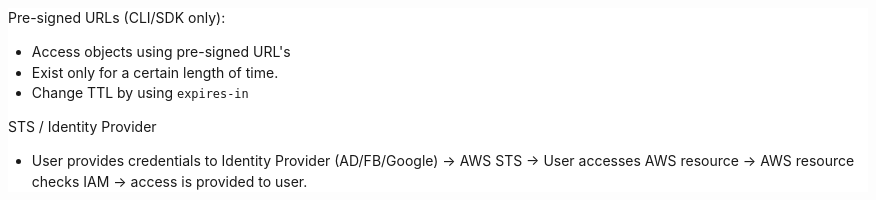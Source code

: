Pre-signed URLs (CLI/SDK only):
* Access objects using pre-signed URL's
* Exist only for a certain length of time.
* Change TTL by using `expires-in`

STS / Identity Provider
* User provides credentials to Identity Provider (AD/FB/Google) -> AWS STS -> User accesses AWS resource -> AWS resource checks IAM -> access is provided to user.
